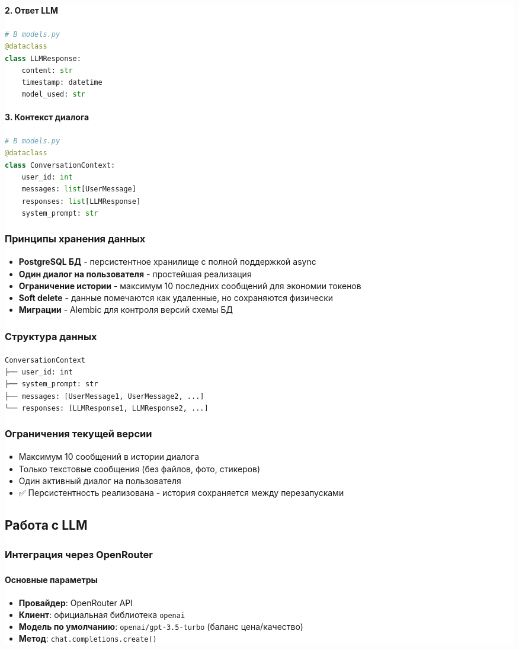 #### 2. Ответ LLM
```python
# В models.py
@dataclass
class LLMResponse:
    content: str
    timestamp: datetime
    model_used: str
```

#### 3. Контекст диалога
```python
# В models.py
@dataclass
class ConversationContext:
    user_id: int
    messages: list[UserMessage]
    responses: list[LLMResponse]
    system_prompt: str
```

### Принципы хранения данных
- **PostgreSQL БД** - персистентное хранилище с полной поддержкой async
- **Один диалог на пользователя** - простейшая реализация
- **Ограничение истории** - максимум 10 последних сообщений для экономии токенов
- **Soft delete** - данные помечаются как удаленные, но сохраняются физически
- **Миграции** - Alembic для контроля версий схемы БД

### Структура данных
```
ConversationContext
├── user_id: int
├── system_prompt: str
├── messages: [UserMessage1, UserMessage2, ...]
└── responses: [LLMResponse1, LLMResponse2, ...]
```

### Ограничения текущей версии
- Максимум 10 сообщений в истории диалога
- Только текстовые сообщения (без файлов, фото, стикеров)
- Один активный диалог на пользователя
- ✅ Персистентность реализована - история сохраняется между перезапусками

## Работа с LLM

### Интеграция через OpenRouter

#### Основные параметры
- **Провайдер**: OpenRouter API
- **Клиент**: официальная библиотека `openai`
- **Модель по умолчанию**: `openai/gpt-3.5-turbo` (баланс цена/качество)
- **Метод**: `chat.completions.create()`
